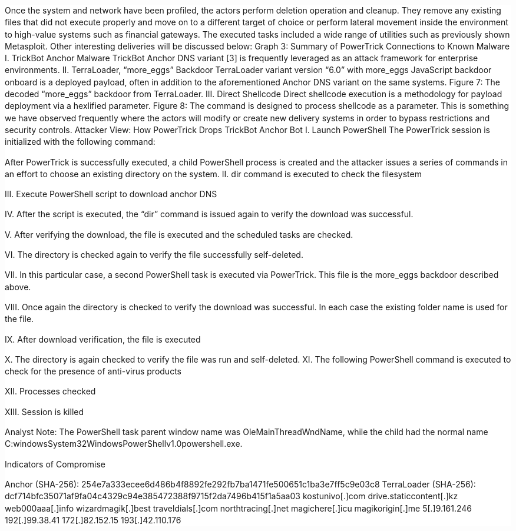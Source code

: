 Once the system and network have been profiled, the actors perform deletion operation and cleanup. They remove any existing files that did not execute properly and move on to a different target of choice or perform lateral movement inside the environment to high-value systems such as financial gateways. The executed tasks included a wide range of utilities such as previously shown Metasploit. Other interesting deliveries will be discussed below:
Graph 3: Summary of PowerTrick Connections to Known Malware
I. TrickBot Anchor Malware
TrickBot Anchor DNS variant [3] is frequently leveraged as an attack framework for enterprise environments.
II. TerraLoader, “more_eggs” Backdoor
TerraLoader variant version “6.0” with more_eggs JavaScript backdoor onboard is a deployed payload, often in addition to the aforementioned Anchor DNS variant on the same systems.
Figure 7: The decoded “more_eggs” backdoor from TerraLoader.
III. Direct Shellcode
Direct shellcode execution is a methodology for payload deployment via a hexlified parameter.
Figure 8: The command is designed to process shellcode as a parameter.
This is something we have observed frequently where the actors will modify or create new delivery systems in order to bypass restrictions and security controls.
Attacker View: How PowerTrick Drops TrickBot Anchor Bot
I. Launch PowerShell
The PowerTrick session is initialized with the following command:

After PowerTrick is successfully executed, a child PowerShell process is created and the attacker issues a series of commands in an effort to choose an existing directory on the system.
II. dir command is executed to check the filesystem

III. Execute PowerShell script to download anchor DNS

IV. After the script is executed, the “dir” command is issued again to verify the download was successful.

V. After verifying the download, the file is executed and the scheduled tasks are checked.

VI. The directory is checked again to verify the file successfully self-deleted.

VII. In this particular case, a second PowerShell task is executed via PowerTrick. This file is the more_eggs backdoor described above.

VIII. Once again the directory is checked to verify the download was successful. In each case the existing folder name is used for the file.

IX. After download verification, the file is executed

X. The directory is again checked to verify the file was run and self-deleted.
XI. The following PowerShell command is executed to check for the presence of anti-virus products

XII. Processes checked

XIII. Session is killed

Analyst Note:
The PowerShell task parent window name was OleMainThreadWndName, while the child had the normal name C:windowsSystem32WindowsPowerShellv1.0powershell.exe.

Indicators of Compromise

Anchor (SHA-256): 254e7a333ecee6d486b4f8892fe292fb7ba1471fe500651c1ba3e7ff5c9e03c8
TerraLoader (SHA-256): dcf714bfc35071af9fa04c4329c94e385472388f9715f2da7496b415f1a5aa03
kostunivo[.]com
drive.staticcontent[.]kz
web000aaa[.]info
wizardmagik[.]best
traveldials[.]com
northtracing[.]net
magichere[.]icu
magikorigin[.]me
5[.]9.161.246
192[.]99.38.41
172[.]82.152.15
193[.]42.110.176 